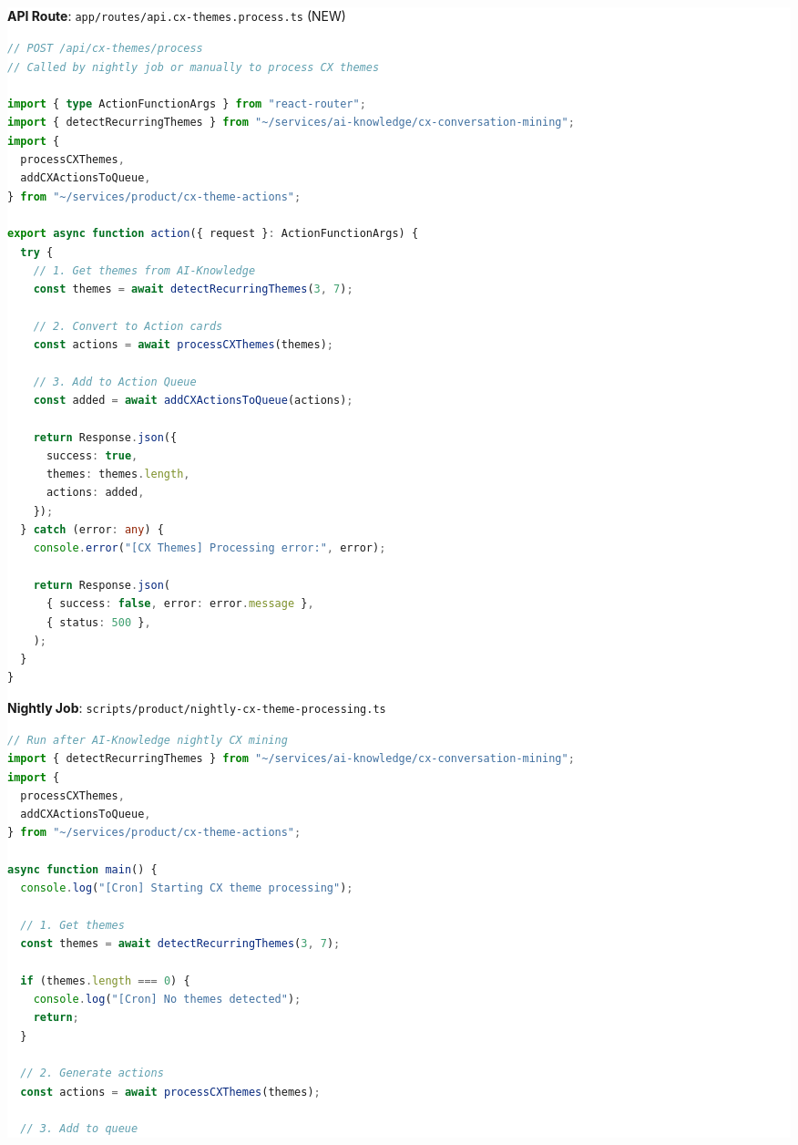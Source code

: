 **API Route**: `app/routes/api.cx-themes.process.ts` (NEW)

```typescript
// POST /api/cx-themes/process
// Called by nightly job or manually to process CX themes

import { type ActionFunctionArgs } from "react-router";
import { detectRecurringThemes } from "~/services/ai-knowledge/cx-conversation-mining";
import {
  processCXThemes,
  addCXActionsToQueue,
} from "~/services/product/cx-theme-actions";

export async function action({ request }: ActionFunctionArgs) {
  try {
    // 1. Get themes from AI-Knowledge
    const themes = await detectRecurringThemes(3, 7);

    // 2. Convert to Action cards
    const actions = await processCXThemes(themes);

    // 3. Add to Action Queue
    const added = await addCXActionsToQueue(actions);

    return Response.json({
      success: true,
      themes: themes.length,
      actions: added,
    });
  } catch (error: any) {
    console.error("[CX Themes] Processing error:", error);

    return Response.json(
      { success: false, error: error.message },
      { status: 500 },
    );
  }
}
```

**Nightly Job**: `scripts/product/nightly-cx-theme-processing.ts`

```typescript
// Run after AI-Knowledge nightly CX mining
import { detectRecurringThemes } from "~/services/ai-knowledge/cx-conversation-mining";
import {
  processCXThemes,
  addCXActionsToQueue,
} from "~/services/product/cx-theme-actions";

async function main() {
  console.log("[Cron] Starting CX theme processing");

  // 1. Get themes
  const themes = await detectRecurringThemes(3, 7);

  if (themes.length === 0) {
    console.log("[Cron] No themes detected");
    return;
  }

  // 2. Generate actions
  const actions = await processCXThemes(themes);

  // 3. Add to queue
```